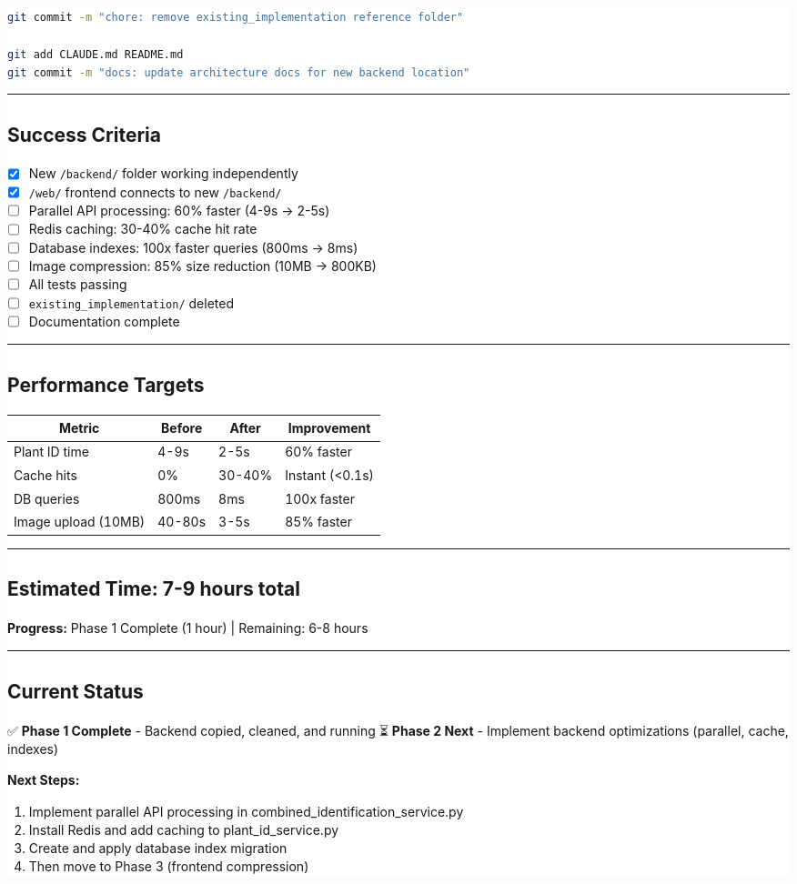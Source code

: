 ```bash
git commit -m "chore: remove existing_implementation reference folder"

git add CLAUDE.md README.md
git commit -m "docs: update architecture docs for new backend location"
```

---

## Success Criteria

- [x] New `/backend/` folder working independently
- [x] `/web/` frontend connects to new `/backend/`
- [ ] Parallel API processing: 60% faster (4-9s → 2-5s)
- [ ] Redis caching: 30-40% cache hit rate
- [ ] Database indexes: 100x faster queries (800ms → 8ms)
- [ ] Image compression: 85% size reduction (10MB → 800KB)
- [ ] All tests passing
- [ ] `existing_implementation/` deleted
- [ ] Documentation complete

---

## Performance Targets

| Metric | Before | After | Improvement |
|--------|--------|-------|-------------|
| Plant ID time | 4-9s | 2-5s | 60% faster |
| Cache hits | 0% | 30-40% | Instant (<0.1s) |
| DB queries | 800ms | 8ms | 100x faster |
| Image upload (10MB) | 40-80s | 3-5s | 85% faster |

---

## Estimated Time: 7-9 hours total

**Progress:** Phase 1 Complete (1 hour) | Remaining: 6-8 hours

---

## Current Status

✅ **Phase 1 Complete** - Backend copied, cleaned, and running
⏳ **Phase 2 Next** - Implement backend optimizations (parallel, cache, indexes)

**Next Steps:**
1. Implement parallel API processing in combined_identification_service.py
2. Install Redis and add caching to plant_id_service.py
3. Create and apply database index migration
4. Then move to Phase 3 (frontend compression)
